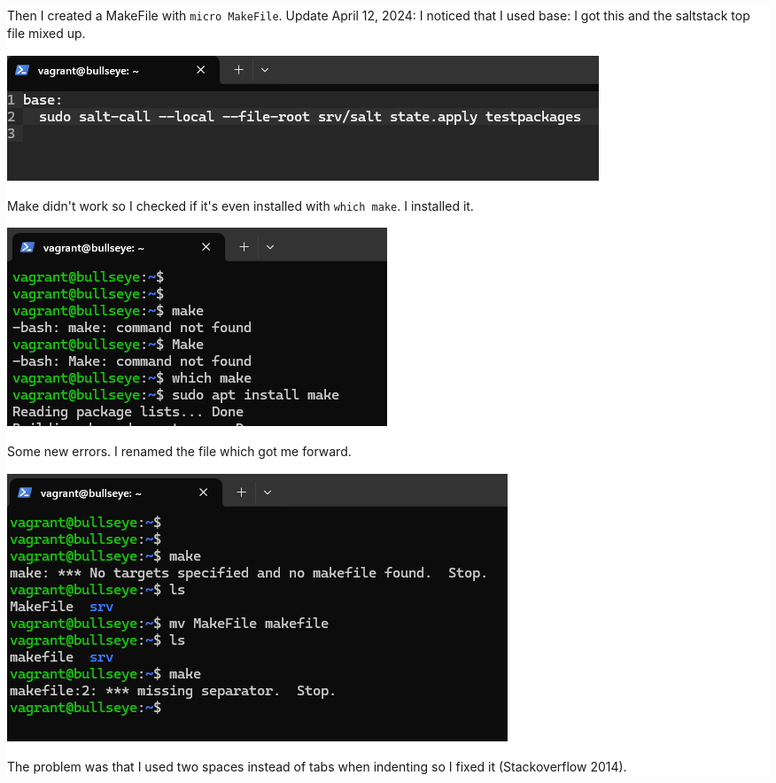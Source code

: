 Then I created a MakeFile with `micro MakeFile`. Update April 12, 2024: I noticed that I used base: I got this and the saltstack top file mixed up.

![1](screenshots/3/33.png)

Make didn't work so I checked if it's even installed with `which make`. I installed it.

![1](screenshots/3/34.png)

Some new errors. I renamed the file which got me forward.

![1](screenshots/3/35.png)

The problem was that I used two spaces instead of tabs when indenting so I fixed it (Stackoverflow 2014).
